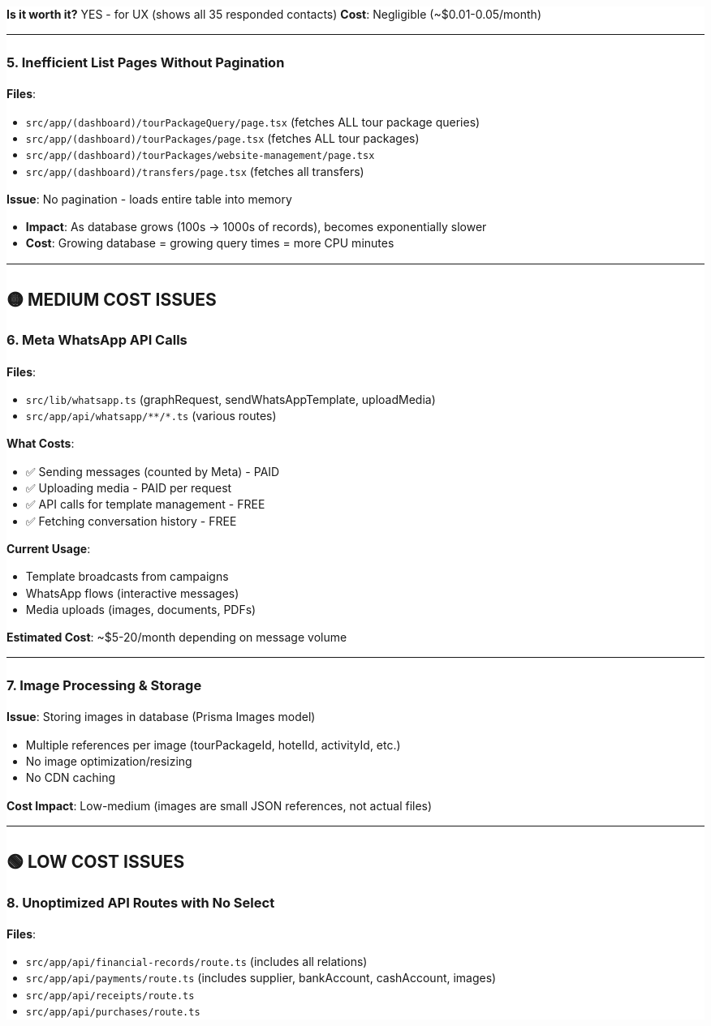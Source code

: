 **Is it worth it?** YES - for UX (shows all 35 responded contacts)
**Cost**: Negligible (~$0.01-0.05/month)

---

### 5. **Inefficient List Pages Without Pagination**
**Files**:
- `src/app/(dashboard)/tourPackageQuery/page.tsx` (fetches ALL tour package queries)
- `src/app/(dashboard)/tourPackages/page.tsx` (fetches ALL tour packages)
- `src/app/(dashboard)/tourPackages/website-management/page.tsx`
- `src/app/(dashboard)/transfers/page.tsx` (fetches all transfers)

**Issue**: No pagination - loads entire table into memory
- **Impact**: As database grows (100s → 1000s of records), becomes exponentially slower
- **Cost**: Growing database = growing query times = more CPU minutes

---

## 🟡 MEDIUM COST ISSUES

### 6. **Meta WhatsApp API Calls**
**Files**:
- `src/lib/whatsapp.ts` (graphRequest, sendWhatsAppTemplate, uploadMedia)
- `src/app/api/whatsapp/**/*.ts` (various routes)

**What Costs**:
- ✅ Sending messages (counted by Meta) - PAID
- ✅ Uploading media - PAID per request
- ✅ API calls for template management - FREE
- ✅ Fetching conversation history - FREE

**Current Usage**: 
- Template broadcasts from campaigns
- WhatsApp flows (interactive messages)
- Media uploads (images, documents, PDFs)

**Estimated Cost**: ~$5-20/month depending on message volume

---

### 7. **Image Processing & Storage**
**Issue**: Storing images in database (Prisma Images model)
- Multiple references per image (tourPackageId, hotelId, activityId, etc.)
- No image optimization/resizing
- No CDN caching

**Cost Impact**: Low-medium (images are small JSON references, not actual files)

---

## 🟢 LOW COST ISSUES

### 8. **Unoptimized API Routes with No Select**
**Files**:
- `src/app/api/financial-records/route.ts` (includes all relations)
- `src/app/api/payments/route.ts` (includes supplier, bankAccount, cashAccount, images)
- `src/app/api/receipts/route.ts`
- `src/app/api/purchases/route.ts`
